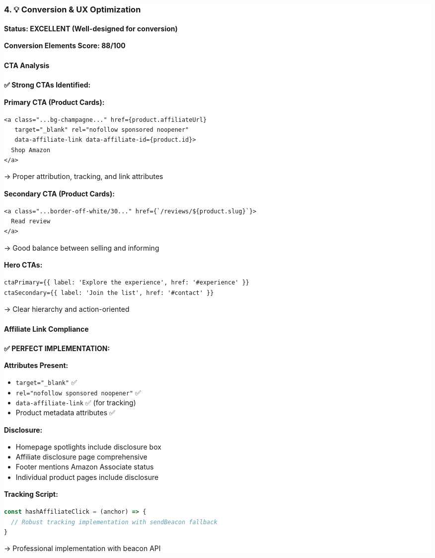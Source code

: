 
### 4. 💡 Conversion & UX Optimization

**Status: EXCELLENT (Well-designed for conversion)**

**Conversion Elements Score: 88/100**

#### CTA Analysis

**✅ Strong CTAs Identified:**

**Primary CTA (Product Cards):**
```astro
<a class="...bg-champagne..." href={product.affiliateUrl}
   target="_blank" rel="nofollow sponsored noopener"
   data-affiliate-link data-affiliate-id={product.id}>
  Shop Amazon
</a>
```
→ Proper attribution, tracking, and link attributes

**Secondary CTA (Product Cards):**
```astro
<a class="...border-off-white/30..." href={`/reviews/${product.slug}`}>
  Read review
</a>
```
→ Good balance between selling and informing

**Hero CTAs:**
```astro
ctaPrimary={{ label: 'Explore the experience', href: '#experience' }}
ctaSecondary={{ label: 'Join the list', href: '#contact' }}
```
→ Clear hierarchy and action-oriented

#### Affiliate Link Compliance

**✅ PERFECT IMPLEMENTATION:**

**Attributes Present:**
- `target="_blank"` ✅
- `rel="nofollow sponsored noopener"` ✅
- `data-affiliate-link` ✅ (for tracking)
- Product metadata attributes ✅

**Disclosure:**
- Homepage spotlights include disclosure box
- Affiliate disclosure page comprehensive
- Footer mentions Amazon Associate status
- Individual product pages include disclosure

**Tracking Script:**
```javascript
const hashAffiliateClick = (anchor) => {
  // Robust tracking implementation with sendBeacon fallback
}
```
→ Professional implementation with beacon API

